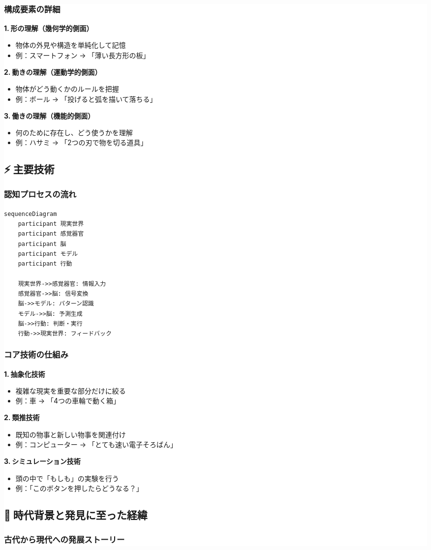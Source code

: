 ### 構成要素の詳細

**1. 形の理解（幾何学的側面）**
- 物体の外見や構造を単純化して記憶
- 例：スマートフォン → 「薄い長方形の板」

**2. 動きの理解（運動学的側面）**
- 物体がどう動くかのルールを把握
- 例：ボール → 「投げると弧を描いて落ちる」

**3. 働きの理解（機能的側面）**
- 何のために存在し、どう使うかを理解
- 例：ハサミ → 「2つの刃で物を切る道具」

## ⚡ 主要技術

### 認知プロセスの流れ

```mermaid
sequenceDiagram
    participant 現実世界
    participant 感覚器官
    participant 脳
    participant モデル
    participant 行動
    
    現実世界->>感覚器官: 情報入力
    感覚器官->>脳: 信号変換
    脳->>モデル: パターン認識
    モデル->>脳: 予測生成
    脳->>行動: 判断・実行
    行動->>現実世界: フィードバック
```

### コア技術の仕組み

**1. 抽象化技術**
- 複雑な現実を重要な部分だけに絞る
- 例：車 → 「4つの車輪で動く箱」

**2. 類推技術**
- 既知の物事と新しい物事を関連付け
- 例：コンピューター → 「とても速い電子そろばん」

**3. シミュレーション技術**
- 頭の中で「もしも」の実験を行う
- 例：「このボタンを押したらどうなる？」

## 📜 時代背景と発見に至った経緯

### 古代から現代への発展ストーリー
